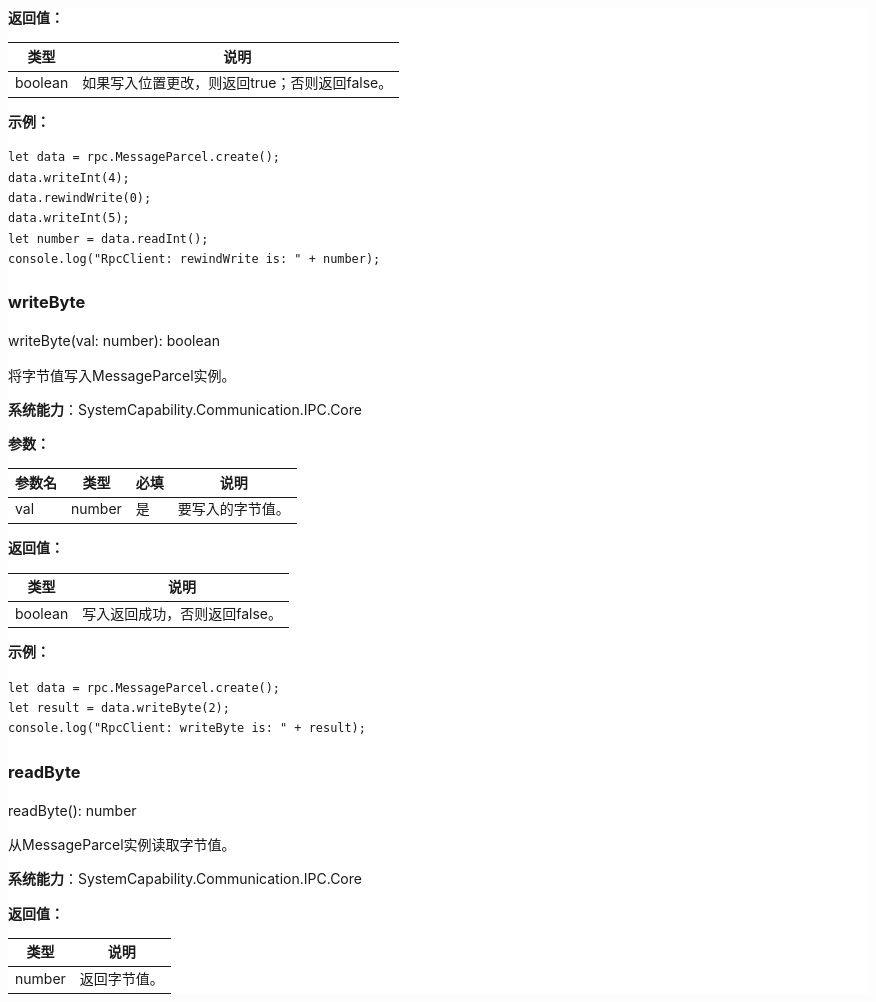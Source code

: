 **返回值：**

  | 类型    | 说明                                          |
  | ------- | --------------------------------------------- |
  | boolean | 如果写入位置更改，则返回true；否则返回false。 |

**示例：**

  ```
  let data = rpc.MessageParcel.create();
  data.writeInt(4);
  data.rewindWrite(0);
  data.writeInt(5);
  let number = data.readInt();
  console.log("RpcClient: rewindWrite is: " + number);
  ```


### writeByte

writeByte(val: number): boolean

将字节值写入MessageParcel实例。

**系统能力**：SystemCapability.Communication.IPC.Core

**参数：**

  | 参数名 | 类型   | 必填 | 说明             |
  | ------ | ------ | ---- | ---------------- |
  | val    | number | 是   | 要写入的字节值。 |

**返回值：**

  | 类型    | 说明                          |
  | ------- | ----------------------------- |
  | boolean | 写入返回成功，否则返回false。 |

**示例：**

  ```
  let data = rpc.MessageParcel.create();
  let result = data.writeByte(2);
  console.log("RpcClient: writeByte is: " + result);
  ```


### readByte

readByte(): number

从MessageParcel实例读取字节值。

**系统能力**：SystemCapability.Communication.IPC.Core

**返回值：**

  | 类型   | 说明         |
  | ------ | ------------ |
  | number | 返回字节值。 |
